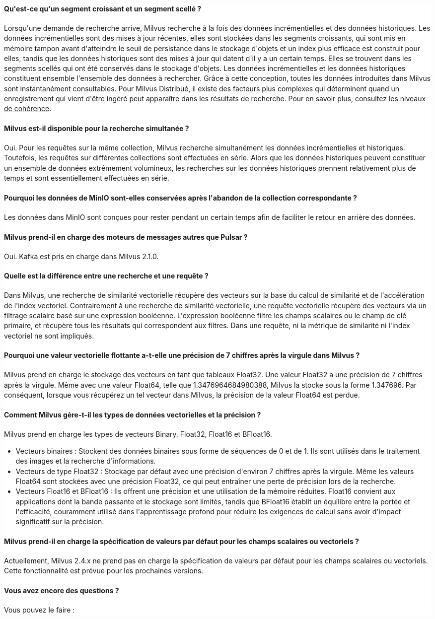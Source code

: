 <h4 id="What-are-growing-segment-and-sealed-segment" class="common-anchor-header">Qu'est-ce qu'un segment croissant et un segment scellé ?</h4><p>Lorsqu'une demande de recherche arrive, Milvus recherche à la fois des données incrémentielles et des données historiques. Les données incrémentielles sont des mises à jour récentes, elles sont stockées dans les segments croissants, qui sont mis en mémoire tampon avant d'atteindre le seuil de persistance dans le stockage d'objets et un index plus efficace est construit pour elles, tandis que les données historiques sont des mises à jour qui datent d'il y a un certain temps. Elles se trouvent dans les segments scellés qui ont été conservés dans le stockage d'objets. Les données incrémentielles et les données historiques constituent ensemble l'ensemble des données à rechercher. Grâce à cette conception, toutes les données introduites dans Milvus sont instantanément consultables. Pour Milvus Distribué, il existe des facteurs plus complexes qui déterminent quand un enregistrement qui vient d'être ingéré peut apparaître dans les résultats de recherche. Pour en savoir plus, consultez les <a href="https://milvus.io/docs/consistency.md">niveaux de cohérence</a>.</p>
<h4 id="Is-Milvus-available-for-concurrent-search" class="common-anchor-header">Milvus est-il disponible pour la recherche simultanée ?</h4><p>Oui. Pour les requêtes sur la même collection, Milvus recherche simultanément les données incrémentielles et historiques. Toutefois, les requêtes sur différentes collections sont effectuées en série. Alors que les données historiques peuvent constituer un ensemble de données extrêmement volumineux, les recherches sur les données historiques prennent relativement plus de temps et sont essentiellement effectuées en série.</p>
<h4 id="Why-does-the-data-in-MinIO-remain-after-the-corresponding-collection-is-dropped" class="common-anchor-header">Pourquoi les données de MinIO sont-elles conservées après l'abandon de la collection correspondante ?</h4><p>Les données dans MinIO sont conçues pour rester pendant un certain temps afin de faciliter le retour en arrière des données.</p>
<h4 id="Does-Milvus-support-message-engines-other-than-Pulsar" class="common-anchor-header">Milvus prend-il en charge des moteurs de messages autres que Pulsar ?</h4><p>Oui. Kafka est pris en charge dans Milvus 2.1.0.</p>
<h4 id="Whats-the-difference-between-a-search-and-a-query" class="common-anchor-header">Quelle est la différence entre une recherche et une requête ?</h4><p>Dans Milvus, une recherche de similarité vectorielle récupère des vecteurs sur la base du calcul de similarité et de l'accélération de l'index vectoriel. Contrairement à une recherche de similarité vectorielle, une requête vectorielle récupère des vecteurs via un filtrage scalaire basé sur une expression booléenne. L'expression booléenne filtre les champs scalaires ou le champ de clé primaire, et récupère tous les résultats qui correspondent aux filtres. Dans une requête, ni la métrique de similarité ni l'index vectoriel ne sont impliqués.</p>
<h4 id="Why-does-a-float-vector-value-have-a-precision-of-7-decimal-digits-in-Milvus" class="common-anchor-header">Pourquoi une valeur vectorielle flottante a-t-elle une précision de 7 chiffres après la virgule dans Milvus ?</h4><p>Milvus prend en charge le stockage des vecteurs en tant que tableaux Float32. Une valeur Float32 a une précision de 7 chiffres après la virgule. Même avec une valeur Float64, telle que 1.3476964684980388, Milvus la stocke sous la forme 1.347696. Par conséquent, lorsque vous récupérez un tel vecteur dans Milvus, la précision de la valeur Float64 est perdue.</p>
<h4 id="How-does-Milvus-handle-vector-data-types-and-precision" class="common-anchor-header">Comment Milvus gère-t-il les types de données vectorielles et la précision ?</h4><p>Milvus prend en charge les types de vecteurs Binary, Float32, Float16 et BFloat16.</p>
<ul>
<li>Vecteurs binaires : Stockent des données binaires sous forme de séquences de 0 et de 1. Ils sont utilisés dans le traitement des images et la recherche d'informations.</li>
<li>Vecteurs de type Float32 : Stockage par défaut avec une précision d'environ 7 chiffres après la virgule. Même les valeurs Float64 sont stockées avec une précision Float32, ce qui peut entraîner une perte de précision lors de la recherche.</li>
<li>Vecteurs Float16 et BFloat16 : Ils offrent une précision et une utilisation de la mémoire réduites. Float16 convient aux applications dont la bande passante et le stockage sont limités, tandis que BFloat16 établit un équilibre entre la portée et l'efficacité, couramment utilisé dans l'apprentissage profond pour réduire les exigences de calcul sans avoir d'impact significatif sur la précision.</li>
</ul>
<h4 id="Does-Milvus-support-specifying-default-values-for-scalar-or-vector-fields" class="common-anchor-header">Milvus prend-il en charge la spécification de valeurs par défaut pour les champs scalaires ou vectoriels ?</h4><p>Actuellement, Milvus 2.4.x ne prend pas en charge la spécification de valeurs par défaut pour les champs scalaires ou vectoriels. Cette fonctionnalité est prévue pour les prochaines versions.</p>
<h4 id="Still-have-questions" class="common-anchor-header">Vous avez encore des questions ?</h4><p>Vous pouvez le faire :</p>
<ul>